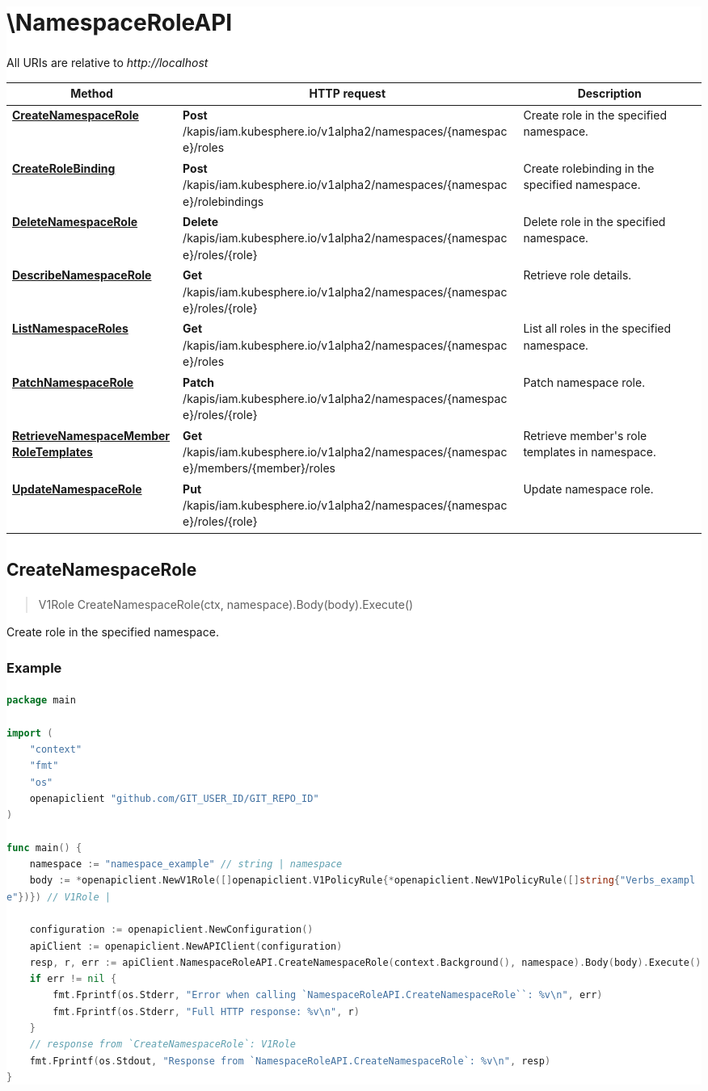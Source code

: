 # \NamespaceRoleAPI

All URIs are relative to *http://localhost*

Method | HTTP request | Description
------------- | ------------- | -------------
[**CreateNamespaceRole**](NamespaceRoleAPI.md#CreateNamespaceRole) | **Post** /kapis/iam.kubesphere.io/v1alpha2/namespaces/{namespace}/roles | Create role in the specified namespace.
[**CreateRoleBinding**](NamespaceRoleAPI.md#CreateRoleBinding) | **Post** /kapis/iam.kubesphere.io/v1alpha2/namespaces/{namespace}/rolebindings | Create rolebinding in the specified namespace.
[**DeleteNamespaceRole**](NamespaceRoleAPI.md#DeleteNamespaceRole) | **Delete** /kapis/iam.kubesphere.io/v1alpha2/namespaces/{namespace}/roles/{role} | Delete role in the specified namespace.
[**DescribeNamespaceRole**](NamespaceRoleAPI.md#DescribeNamespaceRole) | **Get** /kapis/iam.kubesphere.io/v1alpha2/namespaces/{namespace}/roles/{role} | Retrieve role details.
[**ListNamespaceRoles**](NamespaceRoleAPI.md#ListNamespaceRoles) | **Get** /kapis/iam.kubesphere.io/v1alpha2/namespaces/{namespace}/roles | List all roles in the specified namespace.
[**PatchNamespaceRole**](NamespaceRoleAPI.md#PatchNamespaceRole) | **Patch** /kapis/iam.kubesphere.io/v1alpha2/namespaces/{namespace}/roles/{role} | Patch namespace role.
[**RetrieveNamespaceMemberRoleTemplates**](NamespaceRoleAPI.md#RetrieveNamespaceMemberRoleTemplates) | **Get** /kapis/iam.kubesphere.io/v1alpha2/namespaces/{namespace}/members/{member}/roles | Retrieve member&#39;s role templates in namespace.
[**UpdateNamespaceRole**](NamespaceRoleAPI.md#UpdateNamespaceRole) | **Put** /kapis/iam.kubesphere.io/v1alpha2/namespaces/{namespace}/roles/{role} | Update namespace role.



## CreateNamespaceRole

> V1Role CreateNamespaceRole(ctx, namespace).Body(body).Execute()

Create role in the specified namespace.

### Example

```go
package main

import (
	"context"
	"fmt"
	"os"
	openapiclient "github.com/GIT_USER_ID/GIT_REPO_ID"
)

func main() {
	namespace := "namespace_example" // string | namespace
	body := *openapiclient.NewV1Role([]openapiclient.V1PolicyRule{*openapiclient.NewV1PolicyRule([]string{"Verbs_example"})}) // V1Role | 

	configuration := openapiclient.NewConfiguration()
	apiClient := openapiclient.NewAPIClient(configuration)
	resp, r, err := apiClient.NamespaceRoleAPI.CreateNamespaceRole(context.Background(), namespace).Body(body).Execute()
	if err != nil {
		fmt.Fprintf(os.Stderr, "Error when calling `NamespaceRoleAPI.CreateNamespaceRole``: %v\n", err)
		fmt.Fprintf(os.Stderr, "Full HTTP response: %v\n", r)
	}
	// response from `CreateNamespaceRole`: V1Role
	fmt.Fprintf(os.Stdout, "Response from `NamespaceRoleAPI.CreateNamespaceRole`: %v\n", resp)
}
```
